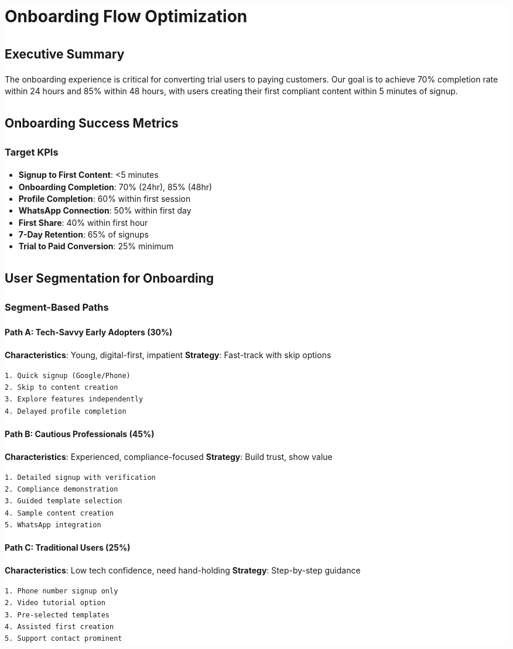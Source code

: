 # Onboarding Flow Optimization

## Executive Summary
The onboarding experience is critical for converting trial users to paying customers. Our goal is to achieve 70% completion rate within 24 hours and 85% within 48 hours, with users creating their first compliant content within 5 minutes of signup.

## Onboarding Success Metrics

### Target KPIs
- **Signup to First Content**: <5 minutes
- **Onboarding Completion**: 70% (24hr), 85% (48hr)
- **Profile Completion**: 60% within first session
- **WhatsApp Connection**: 50% within first day
- **First Share**: 40% within first hour
- **7-Day Retention**: 65% of signups
- **Trial to Paid Conversion**: 25% minimum

## User Segmentation for Onboarding

### Segment-Based Paths

#### Path A: Tech-Savvy Early Adopters (30%)
**Characteristics**: Young, digital-first, impatient
**Strategy**: Fast-track with skip options
```
1. Quick signup (Google/Phone)
2. Skip to content creation
3. Explore features independently
4. Delayed profile completion
```

#### Path B: Cautious Professionals (45%)
**Characteristics**: Experienced, compliance-focused
**Strategy**: Build trust, show value
```
1. Detailed signup with verification
2. Compliance demonstration
3. Guided template selection
4. Sample content creation
5. WhatsApp integration
```

#### Path C: Traditional Users (25%)
**Characteristics**: Low tech confidence, need hand-holding
**Strategy**: Step-by-step guidance
```
1. Phone number signup only
2. Video tutorial option
3. Pre-selected templates
4. Assisted first creation
5. Support contact prominent
```
